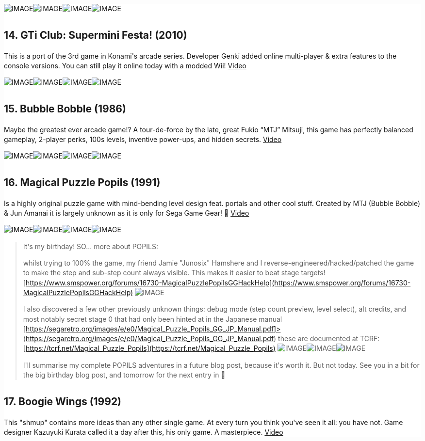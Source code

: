 ![IMAGE](https://pbs.twimg.com/media/FkHJ_ljWIAMHB-g.png)![IMAGE](https://pbs.twimg.com/media/FkHKCuzXkAE3qZq.jpg)![IMAGE](https://pbs.twimg.com/media/FkHKJ-DXoAAIl8F.jpg)![IMAGE](https://pbs.twimg.com/media/FkHKL9BXEAIouFe.jpg)

## 14. **GTi Club: Supermini Festa!** (2010) 

This is a port of the 3rd game in Konami's arcade series. Developer Genki added online multi-player & extra features to the console versions. You can still play it online today with a modded Wii! [Video](https://www.youtube.com/watch?v=YqvTjPzXM5E)

![IMAGE](https://pbs.twimg.com/media/FkHK6fPXkAEHcSg.jpg)![IMAGE](https://pbs.twimg.com/media/FkHMJRkWYAIyr0b.jpg)![IMAGE](https://pbs.twimg.com/media/FkHMhmtXkAEaqy8.jpg)![IMAGE](https://pbs.twimg.com/media/FkHMihOXEAA5nAU.jpg)

## 15. **Bubble Bobble** (1986) 

Maybe the greatest ever arcade game!? A tour-de-force by the late, great Fukio “MTJ” Mitsuji, this game has perfectly balanced gameplay, 2-player perks, 100s levels, inventive power-ups, and hidden secrets. [Video](https://www.youtube.com/watch?v=BuXOSBb4hQw)

![IMAGE](https://pbs.twimg.com/media/FkHNhX6X0AQFpdZ.jpg)![IMAGE](https://pbs.twimg.com/media/FkHObF6XoAEtT0o.png)![IMAGE](https://pbs.twimg.com/media/FkHOc5_XoAU06bG.png)![IMAGE](https://pbs.twimg.com/media/FkHOdkyXEAAMZdc.png)

## 16. **Magical Puzzle Popils** (1991) 

Is a highly original puzzle game with mind-bending level design feat. portals and other cool stuff. Created by MTJ (Bubble Bobble) & Jun Amanai it is largely unknown as it is only for Sega Game Gear! 🧵 [Video](https://www.youtube.com/watch?v=HxViEixcvfE)

![IMAGE](https://pbs.twimg.com/media/FkHPOyZWIAAVoxC.jpg)![IMAGE](https://pbs.twimg.com/media/FkHPQUhWIAQBvbq.png)![IMAGE](https://pbs.twimg.com/media/FkHPU22WAAE2XJE.png)![IMAGE](https://pbs.twimg.com/media/FkHPV3mXwAQONOI.png)

  > It's my birthday! SO... more about POPILS:  
  >   
  > whilst trying to 100% the game, my friend Jamie "Junosix" Hamshere and I reverse-engineered/hacked/patched the game to make the step and sub-step count always visible. This makes it easier to beat stage targets! [https://www.smspower.org/forums/16730-MagicalPuzzlePopilsGGHackHelp](https://www.smspower.org/forums/16730-MagicalPuzzlePopilsGGHackHelp) ![IMAGE](https://pbs.twimg.com/media/FkHUU8TXEAEMGVi.png)
  > 
  > I also discovered a few other previously unknown things: debug mode (step count preview, level select), alt credits, and most notably secret stage 0 that had only been hinted at in the Japanese manual [https://segaretro.org/images/e/e0/Magical_Puzzle_Popils_GG_JP_Manual.pdf]> (https://segaretro.org/images/e/e0/Magical_Puzzle_Popils_GG_JP_Manual.pdf) these are documented at TCRF: [https://tcrf.net/Magical_Puzzle_Popils](https://tcrf.net/Magical_Puzzle_Popils) ![IMAGE](https://pbs.twimg.com/media/FkHVurVX0AESbqz.png)![IMAGE](https://pbs.twimg.com/media/FkHVwxNXEAc5xgd.png)![IMAGE](https://pbs.twimg.com/media/FkHVzYLXkAAsioj.png)
  > 
  > I'll summarise my complete POPILS adventures in a future blog post, because it's worth it. But not today. See you in a bit for the big birthday blog post, and tomorrow for the next entry in 🎄

## 17. **Boogie Wings** (1992) 

This "shmup" contains more ideas than any other single game. At every turn you think you've seen it all: you have not. Game designer Kazuyuki Kurata called it a day after this, his only game. A masterpiece. [Video](https://www.youtube.com/watch?v=zBJaVkJdvsc)
